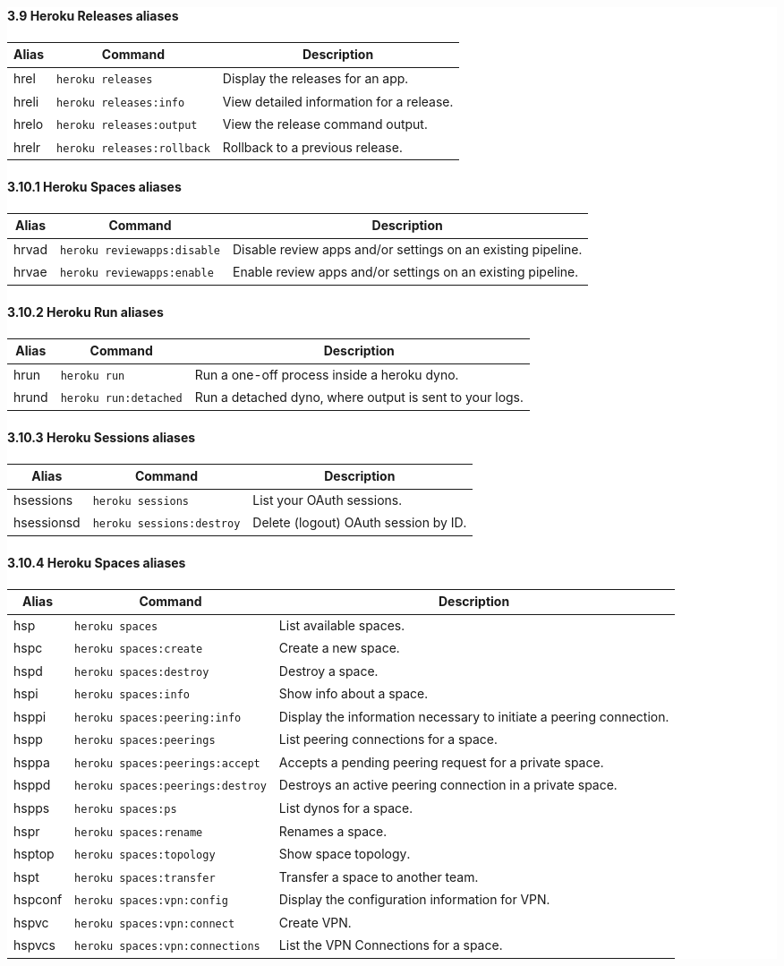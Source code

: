 #### 3.9 Heroku Releases aliases

| Alias | Command                    | Description                              |
| ----- | -------------------------- | ---------------------------------------- |
| hrel  | `heroku releases`          | Display the releases for an app.         |
| hreli | `heroku releases:info`     | View detailed information for a release. |
| hrelo | `heroku releases:output`   | View the release command output.         |
| hrelr | `heroku releases:rollback` | Rollback to a previous release.          |

#### 3.10.1 Heroku Spaces aliases

| Alias | Command                     | Description                                                  |
| ----- | --------------------------- | ------------------------------------------------------------ |
| hrvad | `heroku reviewapps:disable` | Disable review apps and/or settings on an existing pipeline. |
| hrvae | `heroku reviewapps:enable`  | Enable review apps and/or settings on an existing pipeline.  |

#### 3.10.2 Heroku Run aliases

| Alias | Command               | Description                                             |
| ----- | --------------------- | ------------------------------------------------------- |
| hrun  | `heroku run`          | Run a one-off process inside a heroku dyno.             |
| hrund | `heroku run:detached` | Run a detached dyno, where output is sent to your logs. |

#### 3.10.3 Heroku Sessions aliases

| Alias      | Command                   | Description                          |
| ---------- | ------------------------- | ------------------------------------ |
| hsessions  | `heroku sessions`         | List your OAuth sessions.            |
| hsessionsd | `heroku sessions:destroy` | Delete (logout) OAuth session by ID. |

#### 3.10.4 Heroku Spaces aliases

| Alias   | Command                          | Description                                                         |
| ------- | -------------------------------- | ------------------------------------------------------------------- |
| hsp     | `heroku spaces`                  | List available spaces.                                              |
| hspc    | `heroku spaces:create`           | Create a new space.                                                 |
| hspd    | `heroku spaces:destroy`          | Destroy a space.                                                    |
| hspi    | `heroku spaces:info`             | Show info about a space.                                            |
| hsppi   | `heroku spaces:peering:info`     | Display the information necessary to initiate a peering connection. |
| hspp    | `heroku spaces:peerings`         | List peering connections for a space.                               |
| hsppa   | `heroku spaces:peerings:accept ` | Accepts a pending peering request for a private space.              |
| hsppd   | `heroku spaces:peerings:destroy` | Destroys an active peering connection in a private space.           |
| hspps   | `heroku spaces:ps`               | List dynos for a space.                                             |
| hspr    | `heroku spaces:rename`           | Renames a space.                                                    |
| hsptop  | `heroku spaces:topology`         | Show space topology.                                                |
| hspt    | `heroku spaces:transfer`         | Transfer a space to another team.                                   |
| hspconf | `heroku spaces:vpn:config`       | Display the configuration information for VPN.                      |
| hspvc   | `heroku spaces:vpn:connect`      | Create VPN.                                                         |
| hspvcs  | `heroku spaces:vpn:connections`  | List the VPN Connections for a space.                               |